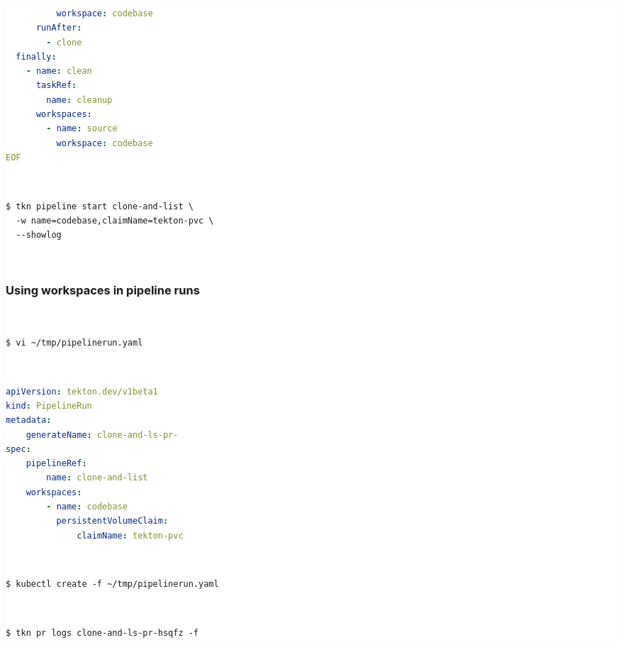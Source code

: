 ```yaml
          workspace: codebase
      runAfter:
        - clone
  finally:
    - name: clean
      taskRef:
        name: cleanup
      workspaces:
        - name: source
          workspace: codebase
EOF
```

<br/>

```
$ tkn pipeline start clone-and-list \
  -w name=codebase,claimName=tekton-pvc \
  --showlog
```

<br/>

### Using workspaces in pipeline runs

<br/>

```
$ vi ~/tmp/pipelinerun.yaml
```

<br/>

```yaml
apiVersion: tekton.dev/v1beta1
kind: PipelineRun
metadata:
    generateName: clone-and-ls-pr-
spec:
    pipelineRef:
        name: clone-and-list
    workspaces:
        - name: codebase
          persistentVolumeClaim:
              claimName: tekton-pvc
```

<br/>

```
$ kubectl create -f ~/tmp/pipelinerun.yaml
```

<br/>

```
$ tkn pr logs clone-and-ls-pr-hsqfz -f
```
